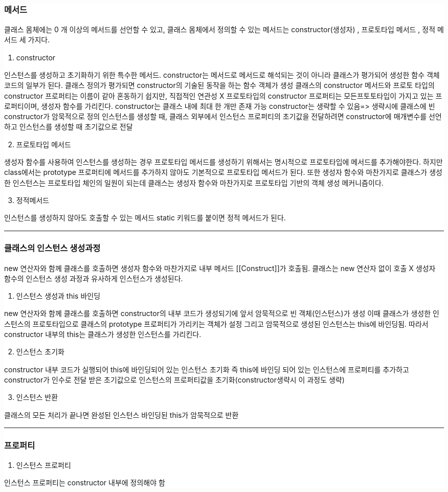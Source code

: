 ### 메서드

클래스 몸체에는 0 개 이상의 메서드를 선언할 수 있고,
클래스 몸체에서 정의할 수 있는 메서드는 constructor(생성자) , 프로토타입 메서드 , 정적 메서드 세 가지다.

1. constructor

인스턴스를 생성하고 초기화하기 위한 특수한 메서드.
constructor는 메서드로 메서드로 해석되는 것이 아니라 클래스가 평가되어 생성한 함수 객체 코드의 일부가 된다.
클래스 정의가 평가되면 constructor의 기술된 동작을 하는 함수 객체가 생성
클래스의 constructor 메서드와 프로토 타입의 constructor 프로퍼티는 이름이 같아 혼동하기 쉽지만, 직접적인 연관성 X
프로토타입의 constructor 프로퍼티는 모든프토토타입이 가지고 있는 프로퍼티이며, 생성자 함수를 가리킨다.
constructor는 클래스 내에 최대 한 개만 존재 가능
constructor는 생략할 수 있음=> 생략시에 클래스에 빈 constructor가 암묵적으로 정의
인스턴스를 생성할 때, 클래스 외부에서 인스턴스 프로퍼티의 초기값을 전달하려면 constructor에 매개변수를 선언하고 인스턴스를 생성할 때 초기값으로 전달

2. 프로토타입 메서드

생성자 함수를 사용하여 인스턴스를 생성하는 경우 프로토타입 메서드를 생성하기 위해서는 명시적으로 프로토타입에 메서드를 추가해야한다.
하지만 class에서는 prototype 프로퍼티에 메서드를 추가하지 않아도 기본적으로 프로토타입 메서드가 된다.
또한 생성자 함수와 마찬가지로 클래스가 생성한 인스턴스는 프로토타입 체인의 일원이 되는데 클래스는 생성자 함수와 마찬가지로 프로토타입 기반의 객체 생성 메커니즘이다.

3. 정적메서드

인스턴스를 생성하지 않아도 호출할 수 있는 메서드
static 키워드를 붙이면 정적 메서드가 된다.

---

### 클래스의 인스턴스 생성과정

new 연산자와 함께 클래스를 호출하면 생성자 함수와 마찬가지로 내부 메서드 [[Construct]]가 호출됨. 클래스는 new 연산자 없이 호출 X
생성자 함수의 인스턴스 생성 과정과 유사하게 인스턴스가 생성된다.

1. 인스턴스 생성과 this 바인딩

new 연산자와 함께 클래스를 호출하면 constructor의 내부 코드가 생성되기에 앞서 암묵적으로 빈 객체(인스턴스)가 생성
이때 클래스가 생성한 인스턴스의 프로토타입으로 클래스의 prototype 프로퍼티가 가리키는 객체가 설정
그리고 암묵적으로 생성된 인스턴스는 this에 바인딩됨. 따라서 constructor 내부의 this는 클래스가 생성한 인스턴스를 가리킨다.

2. 인스턴스 초기화

constructor 내부 코드가 실행되어 this에 바인딩되어 있는 인스턴스 초기화
즉 this에 바인딩 되어 있는 인스턴스에 프로퍼티를 추가하고 constructor가 인수로 전달 받은 초기값으로 인스턴스의 프로퍼티값을 초기화(constructor생략시 이 과정도 생략)

3. 인스턴스 반환

클래스의 모든 처리가 끝나면 완성된 인스턴스 바인딩된 this가 암묵적으로 반환

---

### 프로퍼티

1. 인스턴스 프로퍼티

인스턴스 프로퍼티는 constructor 내부에 정의해야 함

